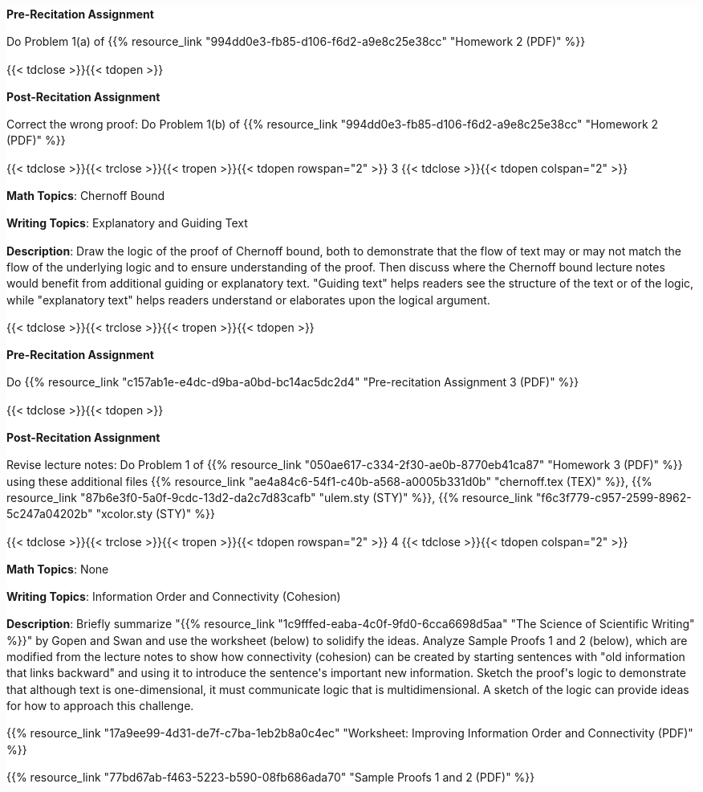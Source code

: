 **Pre-Recitation Assignment**

Do Problem 1(a) of {{% resource_link "994dd0e3-fb85-d106-f6d2-a9e8c25e38cc" "Homework 2 (PDF)" %}}

{{< tdclose >}}{{< tdopen >}}

**Post-Recitation Assignment**

Correct the wrong proof: Do Problem 1(b) of {{% resource_link "994dd0e3-fb85-d106-f6d2-a9e8c25e38cc" "Homework 2 (PDF)" %}}

{{< tdclose >}}{{< trclose >}}{{< tropen >}}{{< tdopen rowspan="2" >}}
3
{{< tdclose >}}{{< tdopen colspan="2" >}}

**Math Topics**: Chernoff Bound

**Writing Topics**: Explanatory and Guiding Text

**Description**: Draw the logic of the proof of Chernoff bound, both to demonstrate that the flow of text may or may not match the flow of the underlying logic and to ensure understanding of the proof. Then discuss where the Chernoff bound lecture notes would benefit from additional guiding or explanatory text. "Guiding text" helps readers see the structure of the text or of the logic, while "explanatory text" helps readers understand or elaborates upon the logical argument.

{{< tdclose >}}{{< trclose >}}{{< tropen >}}{{< tdopen >}}

**Pre-Recitation Assignment**

Do {{% resource_link "c157ab1e-e4dc-d9ba-a0bd-bc14ac5dc2d4" "Pre-recitation Assignment 3 (PDF)" %}}

{{< tdclose >}}{{< tdopen >}}

**Post-Recitation Assignment**

Revise lecture notes: Do Problem 1 of {{% resource_link "050ae617-c334-2f30-ae0b-8770eb41ca87" "Homework 3 (PDF)" %}} using these additional files {{% resource_link "ae4a84c6-54f1-c40b-a568-a0005b331d0b" "chernoff.tex (TEX)" %}}, {{% resource_link "87b6e3f0-5a0f-9cdc-13d2-da2c7d83cafb" "ulem.sty (STY)" %}}, {{% resource_link "f6c3f779-c957-2599-8962-5c247a04202b" "xcolor.sty (STY)" %}}

{{< tdclose >}}{{< trclose >}}{{< tropen >}}{{< tdopen rowspan="2" >}}
4
{{< tdclose >}}{{< tdopen colspan="2" >}}

**Math Topics**: None

**Writing Topics**: Information Order and Connectivity (Cohesion)

**Description**: Briefly summarize "{{% resource_link "1c9fffed-eaba-4c0f-9fd0-6cca6698d5aa" "The Science of Scientific Writing" %}}" by Gopen and Swan and use the worksheet (below) to solidify the ideas. Analyze Sample Proofs 1 and 2 (below), which are modified from the lecture notes to show how connectivity (cohesion) can be created by starting sentences with "old information that links backward" and using it to introduce the sentence's important new information. Sketch the proof's logic to demonstrate that although text is one-dimensional, it must communicate logic that is multidimensional. A sketch of the logic can provide ideas for how to approach this challenge.

{{% resource_link "17a9ee99-4d31-de7f-c7ba-1eb2b8a0c4ec" "Worksheet: Improving Information Order and Connectivity (PDF)" %}}

{{% resource_link "77bd67ab-f463-5223-b590-08fb686ada70" "Sample Proofs 1 and 2 (PDF)" %}}

